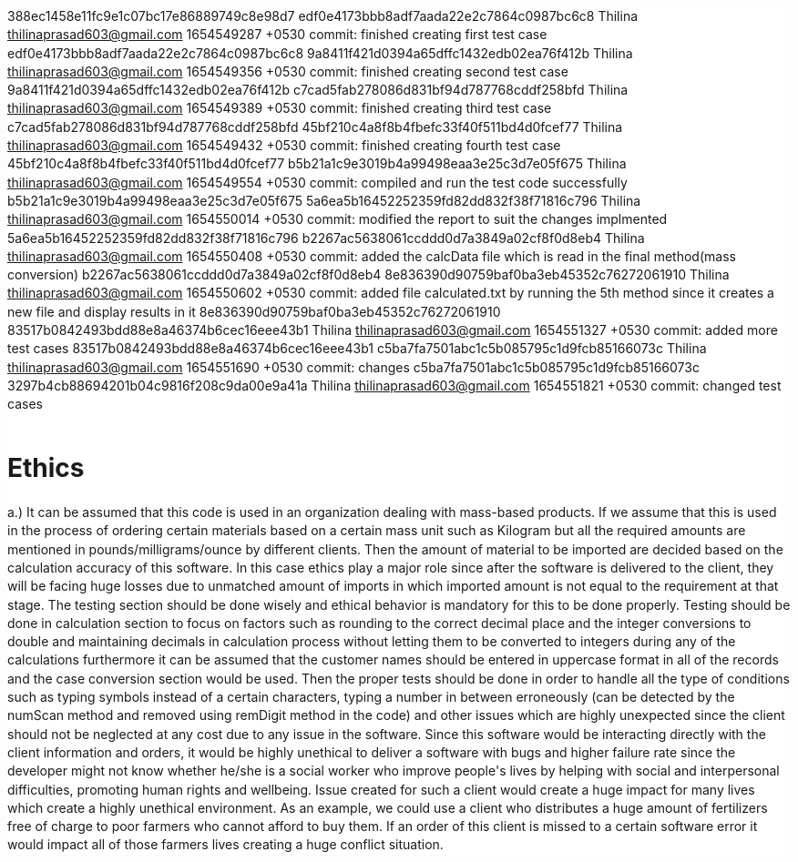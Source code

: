 388ec1458e11fc9e1c07bc17e86889749c8e98d7 edf0e4173bbb8adf7aada22e2c7864c0987bc6c8 Thilina <thilinaprasad603@gmail.com> 1654549287 +0530	commit: finished creating first test case
edf0e4173bbb8adf7aada22e2c7864c0987bc6c8 9a8411f421d0394a65dffc1432edb02ea76f412b Thilina <thilinaprasad603@gmail.com> 1654549356 +0530	commit: finished creating second test case
9a8411f421d0394a65dffc1432edb02ea76f412b c7cad5fab278086d831bf94d787768cddf258bfd Thilina <thilinaprasad603@gmail.com> 1654549389 +0530	commit: finished creating third test case
c7cad5fab278086d831bf94d787768cddf258bfd 45bf210c4a8f8b4fbefc33f40f511bd4d0fcef77 Thilina <thilinaprasad603@gmail.com> 1654549432 +0530	commit: finished creating fourth test case
45bf210c4a8f8b4fbefc33f40f511bd4d0fcef77 b5b21a1c9e3019b4a99498eaa3e25c3d7e05f675 Thilina <thilinaprasad603@gmail.com> 1654549554 +0530	commit: compiled and run the test code successfully
b5b21a1c9e3019b4a99498eaa3e25c3d7e05f675 5a6ea5b16452252359fd82dd832f38f71816c796 Thilina <thilinaprasad603@gmail.com> 1654550014 +0530	commit: modified the report to suit the changes implmented
5a6ea5b16452252359fd82dd832f38f71816c796 b2267ac5638061ccddd0d7a3849a02cf8f0d8eb4 Thilina <thilinaprasad603@gmail.com> 1654550408 +0530	commit: added the calcData file which is read in the final method(mass conversion)
b2267ac5638061ccddd0d7a3849a02cf8f0d8eb4 8e836390d90759baf0ba3eb45352c76272061910 Thilina <thilinaprasad603@gmail.com> 1654550602 +0530	commit: added file calculated.txt by running the 5th method since it creates a new file and display results in it
8e836390d90759baf0ba3eb45352c76272061910 83517b0842493bdd88e8a46374b6cec16eee43b1 Thilina <thilinaprasad603@gmail.com> 1654551327 +0530	commit: added more test cases
83517b0842493bdd88e8a46374b6cec16eee43b1 c5ba7fa7501abc1c5b085795c1d9fcb85166073c Thilina <thilinaprasad603@gmail.com> 1654551690 +0530	commit: changes
c5ba7fa7501abc1c5b085795c1d9fcb85166073c 3297b4cb88694201b04c9816f208c9da00e9a41a Thilina <thilinaprasad603@gmail.com> 1654551821 +0530	commit: changed test cases


# **Ethics**

a.)
It can be assumed that this code is used in an organization dealing with mass-based products. If we assume that this is used in the process of ordering certain materials based on a certain mass unit such as Kilogram but all the required amounts are mentioned in pounds/milligrams/ounce by different clients. Then the amount of material to be imported are decided based on the calculation accuracy of this software. In this case ethics play a major role since after the software is delivered to the client, they will be facing huge losses due to unmatched amount of imports in which imported amount is not equal to the requirement at that stage. The testing section should be done wisely and ethical behavior is mandatory for this to be done properly. Testing should be done in calculation section to focus on factors such as rounding to the correct decimal place and the integer conversions to double and maintaining decimals in calculation process without letting them to be converted to integers during any of the calculations furthermore it can be assumed that the customer names should be entered in uppercase format in all of the records and the case conversion section would be used. Then the proper tests should be done in order to handle all the type of conditions such as typing symbols instead of a certain characters, typing a number in between erroneously (can be detected by the numScan method and removed using remDigit method in the code) and other issues which are highly unexpected since the client should not be neglected at any cost due to any issue in the software. Since this software would be interacting directly with the client information and orders, it would be highly unethical to deliver a software with bugs and higher failure rate since the developer might not know whether he/she is a social worker who improve people's lives by helping with social and interpersonal difficulties, promoting human rights and wellbeing. Issue created for such a client would create a huge impact for many lives which create a highly unethical environment. As an example, we could use a client who distributes a huge amount of fertilizers free of charge to poor farmers who cannot afford to buy them. If an order of this client is missed to a certain software error it would impact all of those farmers lives creating a huge conflict situation. 
